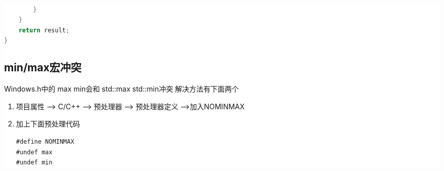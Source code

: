 ``` c++
        }  
    }  
    return result;  
}  
```
## min/max宏冲突
Windows.h中的 max min会和 std::max std::min冲突
解决方法有下面两个 

1. 项目属性 ——> C/C++ ——> 预处理器 ——> 预处理器定义 ——>加入NOMINMAX

2. 加上下面预处理代码
    ```
    #define NOMINMAX
    #undef max
    #undef min
    ```